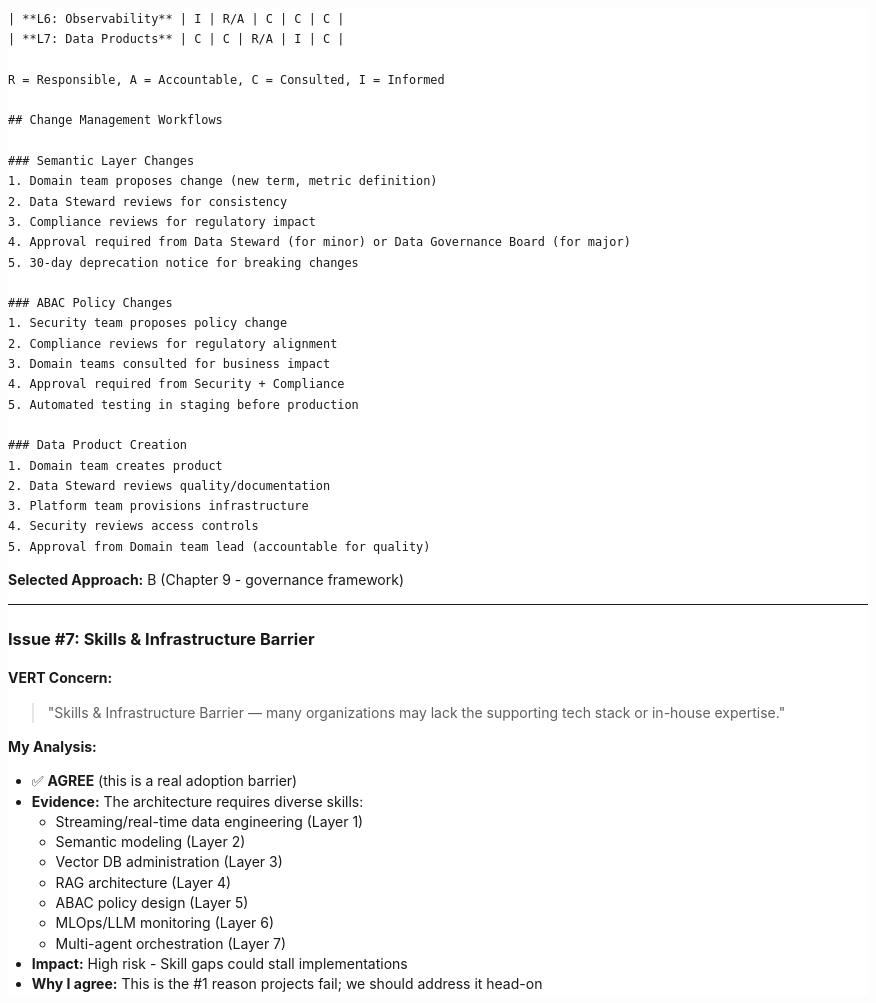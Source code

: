   ```
  | **L6: Observability** | I | R/A | C | C | C |
  | **L7: Data Products** | C | C | R/A | I | C |
  
  R = Responsible, A = Accountable, C = Consulted, I = Informed
  
  ## Change Management Workflows
  
  ### Semantic Layer Changes
  1. Domain team proposes change (new term, metric definition)
  2. Data Steward reviews for consistency
  3. Compliance reviews for regulatory impact
  4. Approval required from Data Steward (for minor) or Data Governance Board (for major)
  5. 30-day deprecation notice for breaking changes
  
  ### ABAC Policy Changes
  1. Security team proposes policy change
  2. Compliance reviews for regulatory alignment
  3. Domain teams consulted for business impact
  4. Approval required from Security + Compliance
  5. Automated testing in staging before production
  
  ### Data Product Creation
  1. Domain team creates product
  2. Data Steward reviews quality/documentation
  3. Platform team provisions infrastructure
  4. Security reviews access controls
  5. Approval from Domain team lead (accountable for quality)
  ```

**Selected Approach:** B (Chapter 9 - governance framework)

---

### Issue #7: Skills & Infrastructure Barrier

**VERT Concern:**
> "Skills & Infrastructure Barrier — many organizations may lack the supporting tech stack or in-house expertise."

**My Analysis:**
- ✅ **AGREE** (this is a real adoption barrier)
- **Evidence:** The architecture requires diverse skills:
  - Streaming/real-time data engineering (Layer 1)
  - Semantic modeling (Layer 2)
  - Vector DB administration (Layer 3)
  - RAG architecture (Layer 4)
  - ABAC policy design (Layer 5)
  - MLOps/LLM monitoring (Layer 6)
  - Multi-agent orchestration (Layer 7)
- **Impact:** High risk - Skill gaps could stall implementations
- **Why I agree:** This is the #1 reason projects fail; we should address it head-on
